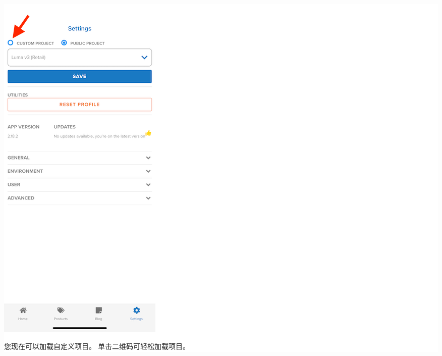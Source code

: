 ![DSN](./../../../modules/../getting-started/gettingstarted/images/mobileappn5.png)

您现在可以加载自定义项目。 单击二维码可轻松加载项目。
